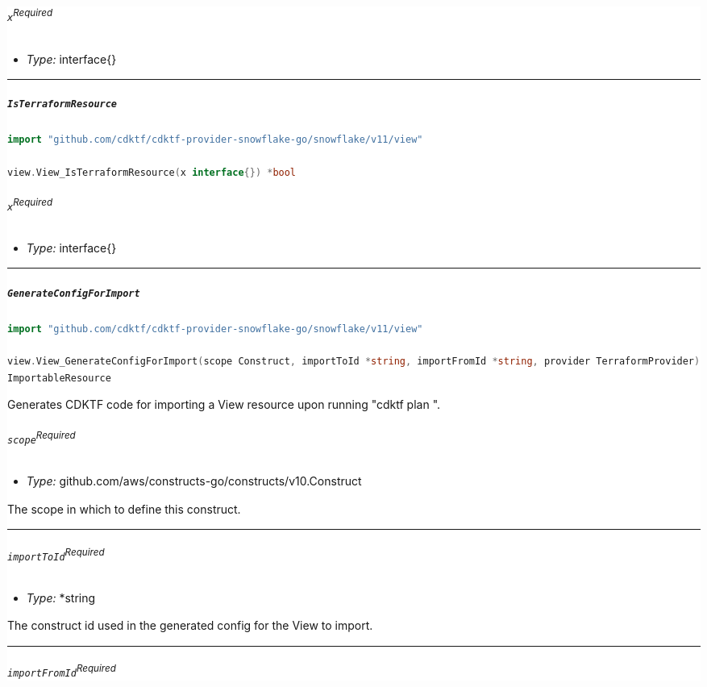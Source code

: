 ###### `x`<sup>Required</sup> <a name="x" id="@cdktf/provider-snowflake.view.View.isTerraformElement.parameter.x"></a>

- *Type:* interface{}

---

##### `IsTerraformResource` <a name="IsTerraformResource" id="@cdktf/provider-snowflake.view.View.isTerraformResource"></a>

```go
import "github.com/cdktf/cdktf-provider-snowflake-go/snowflake/v11/view"

view.View_IsTerraformResource(x interface{}) *bool
```

###### `x`<sup>Required</sup> <a name="x" id="@cdktf/provider-snowflake.view.View.isTerraformResource.parameter.x"></a>

- *Type:* interface{}

---

##### `GenerateConfigForImport` <a name="GenerateConfigForImport" id="@cdktf/provider-snowflake.view.View.generateConfigForImport"></a>

```go
import "github.com/cdktf/cdktf-provider-snowflake-go/snowflake/v11/view"

view.View_GenerateConfigForImport(scope Construct, importToId *string, importFromId *string, provider TerraformProvider) ImportableResource
```

Generates CDKTF code for importing a View resource upon running "cdktf plan <stack-name>".

###### `scope`<sup>Required</sup> <a name="scope" id="@cdktf/provider-snowflake.view.View.generateConfigForImport.parameter.scope"></a>

- *Type:* github.com/aws/constructs-go/constructs/v10.Construct

The scope in which to define this construct.

---

###### `importToId`<sup>Required</sup> <a name="importToId" id="@cdktf/provider-snowflake.view.View.generateConfigForImport.parameter.importToId"></a>

- *Type:* *string

The construct id used in the generated config for the View to import.

---

###### `importFromId`<sup>Required</sup> <a name="importFromId" id="@cdktf/provider-snowflake.view.View.generateConfigForImport.parameter.importFromId"></a>
